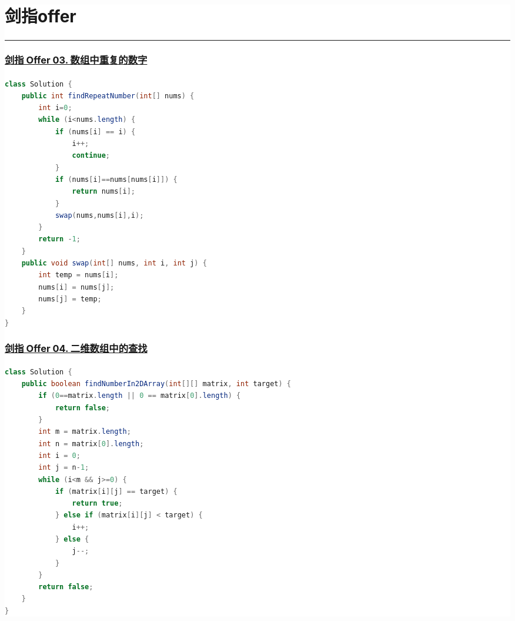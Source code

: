 # 剑指offer

---

### [剑指 Offer 03. 数组中重复的数字](https://leetcode-cn.com/problems/shu-zu-zhong-zhong-fu-de-shu-zi-lcof/)

````java
class Solution {
    public int findRepeatNumber(int[] nums) {
        int i=0;
        while (i<nums.length) {
            if (nums[i] == i) {
                i++;
                continue;
            }
            if (nums[i]==nums[nums[i]]) {
                return nums[i];
            }
            swap(nums,nums[i],i);
        }
        return -1;
    }
    public void swap(int[] nums, int i, int j) {
        int temp = nums[i];
        nums[i] = nums[j];
        nums[j] = temp;
    }
}
````

### [剑指 Offer 04. 二维数组中的查找](https://leetcode-cn.com/problems/er-wei-shu-zu-zhong-de-cha-zhao-lcof/)

````java
class Solution {
    public boolean findNumberIn2DArray(int[][] matrix, int target) {
        if (0==matrix.length || 0 == matrix[0].length) {
            return false;
        }
        int m = matrix.length;
        int n = matrix[0].length;
        int i = 0;
        int j = n-1;
        while (i<m && j>=0) {
            if (matrix[i][j] == target) {
                return true;
            } else if (matrix[i][j] < target) {
                i++;
            } else {
                j--;
            }
        }
        return false;
    }
}
````
